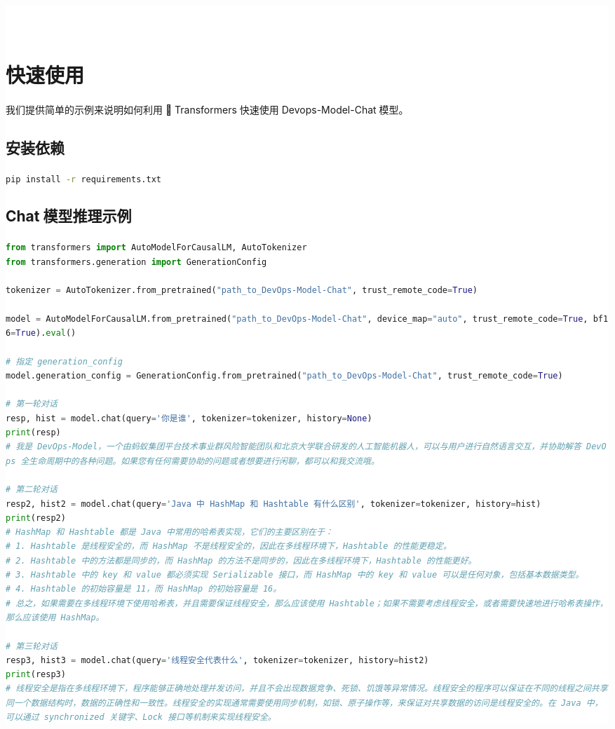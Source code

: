 <br>
 <br>

# 快速使用
我们提供简单的示例来说明如何利用 🤗 Transformers 快速使用 Devops-Model-Chat 模型。

## 安装依赖

```bash
pip install -r requirements.txt
```

## Chat 模型推理示例

```python
from transformers import AutoModelForCausalLM, AutoTokenizer
from transformers.generation import GenerationConfig

tokenizer = AutoTokenizer.from_pretrained("path_to_DevOps-Model-Chat", trust_remote_code=True)

model = AutoModelForCausalLM.from_pretrained("path_to_DevOps-Model-Chat", device_map="auto", trust_remote_code=True, bf16=True).eval()

# 指定 generation_config
model.generation_config = GenerationConfig.from_pretrained("path_to_DevOps-Model-Chat", trust_remote_code=True)

# 第一轮对话
resp, hist = model.chat(query='你是谁', tokenizer=tokenizer, history=None)
print(resp)
# 我是 DevOps-Model，一个由蚂蚁集团平台技术事业群风险智能团队和北京大学联合研发的人工智能机器人，可以与用户进行自然语言交互，并协助解答 DevOps 全生命周期中的各种问题。如果您有任何需要协助的问题或者想要进行闲聊，都可以和我交流哦。

# 第二轮对话
resp2, hist2 = model.chat(query='Java 中 HashMap 和 Hashtable 有什么区别', tokenizer=tokenizer, history=hist)
print(resp2)
# HashMap 和 Hashtable 都是 Java 中常用的哈希表实现，它们的主要区别在于：
# 1. Hashtable 是线程安全的，而 HashMap 不是线程安全的，因此在多线程环境下，Hashtable 的性能更稳定。
# 2. Hashtable 中的方法都是同步的，而 HashMap 的方法不是同步的，因此在多线程环境下，Hashtable 的性能更好。
# 3. Hashtable 中的 key 和 value 都必须实现 Serializable 接口，而 HashMap 中的 key 和 value 可以是任何对象，包括基本数据类型。
# 4. Hashtable 的初始容量是 11，而 HashMap 的初始容量是 16。
# 总之，如果需要在多线程环境下使用哈希表，并且需要保证线程安全，那么应该使用 Hashtable；如果不需要考虑线程安全，或者需要快速地进行哈希表操作，那么应该使用 HashMap。

# 第三轮对话
resp3, hist3 = model.chat(query='线程安全代表什么', tokenizer=tokenizer, history=hist2)
print(resp3)
# 线程安全是指在多线程环境下，程序能够正确地处理并发访问，并且不会出现数据竞争、死锁、饥饿等异常情况。线程安全的程序可以保证在不同的线程之间共享同一个数据结构时，数据的正确性和一致性。线程安全的实现通常需要使用同步机制，如锁、原子操作等，来保证对共享数据的访问是线程安全的。在 Java 中，可以通过 synchronized 关键字、Lock 接口等机制来实现线程安全。
```
